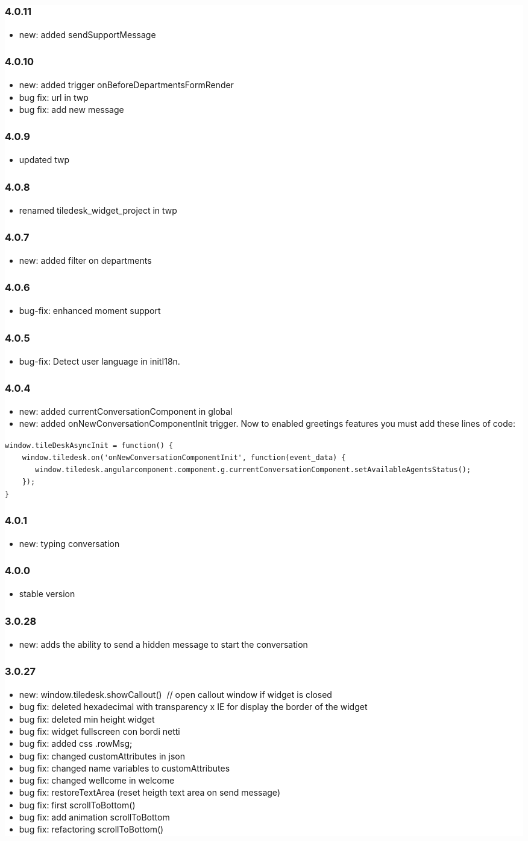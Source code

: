 
### 4.0.11
- new: added sendSupportMessage

### 4.0.10
- new: added trigger onBeforeDepartmentsFormRender
- bug fix: url in twp
- bug fix: add new message

### 4.0.9
- updated twp 

### 4.0.8
- renamed tiledesk_widget_project in twp

### 4.0.7
- new: added filter on departments

### 4.0.6
- bug-fix: enhanced moment support

### 4.0.5
- bug-fix: Detect user language in initI18n.

### 4.0.4
- new: added currentConversationComponent in global
- new: added onNewConversationComponentInit trigger. Now to enabled greetings features you must add these lines of code:

```
window.tileDeskAsyncInit = function() {              
    window.tiledesk.on('onNewConversationComponentInit', function(event_data) {
       window.tiledesk.angularcomponent.component.g.currentConversationComponent.setAvailableAgentsStatus();
    });
}
```


### 4.0.1
- new: typing conversation

### 4.0.0
- stable version

### 3.0.28
- new: adds the ability to send a hidden message to start the conversation

### 3.0.27
- new: window.tiledesk.showCallout()  // open callout window if widget is closed
- bug fix: deleted hexadecimal with transparency x IE for display the border of the widget 
- bug fix: deleted min height widget
- bug fix: widget fullscreen con bordi netti
- bug fix: added css .rowMsg; 
- bug fix: changed customAttributes in json
- bug fix: changed name variables to customAttributes
- bug fix: changed wellcome in welcome
- bug fix: restoreTextArea (reset heigth text area on send message)
- bug fix: first scrollToBottom() 
- bug fix: add animation scrollToBottom
- bug fix: refactoring scrollToBottom()
